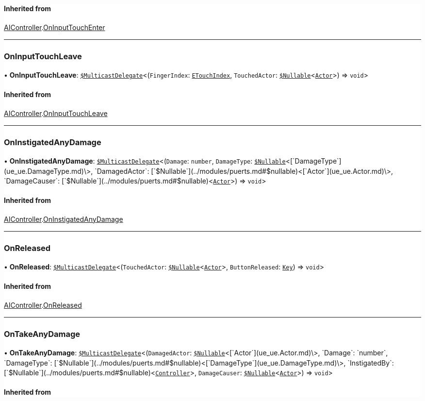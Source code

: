 #### Inherited from

[AIController](ue_ue.AIController.md).[OnInputTouchEnter](ue_ue.AIController.md#oninputtouchenter)

___

### OnInputTouchLeave

• **OnInputTouchLeave**: [`$MulticastDelegate`](../interfaces/ue_puerts._MulticastDelegate.md)<(`FingerIndex`: [`ETouchIndex`](../enums/ue_ue.ETouchIndex.md), `TouchedActor`: [`$Nullable`](../modules/puerts.md#$nullable)<[`Actor`](ue_ue.Actor.md)\>) => `void`\>

#### Inherited from

[AIController](ue_ue.AIController.md).[OnInputTouchLeave](ue_ue.AIController.md#oninputtouchleave)

___

### OnInstigatedAnyDamage

• **OnInstigatedAnyDamage**: [`$MulticastDelegate`](../interfaces/ue_puerts._MulticastDelegate.md)<(`Damage`: `number`, `DamageType`: [`$Nullable`](../modules/puerts.md#$nullable)<[`DamageType`](ue_ue.DamageType.md)\>, `DamagedActor`: [`$Nullable`](../modules/puerts.md#$nullable)<[`Actor`](ue_ue.Actor.md)\>, `DamageCauser`: [`$Nullable`](../modules/puerts.md#$nullable)<[`Actor`](ue_ue.Actor.md)\>) => `void`\>

#### Inherited from

[AIController](ue_ue.AIController.md).[OnInstigatedAnyDamage](ue_ue.AIController.md#oninstigatedanydamage)

___

### OnReleased

• **OnReleased**: [`$MulticastDelegate`](../interfaces/ue_puerts._MulticastDelegate.md)<(`TouchedActor`: [`$Nullable`](../modules/puerts.md#$nullable)<[`Actor`](ue_ue.Actor.md)\>, `ButtonReleased`: [`Key`](ue_ue.Key.md)) => `void`\>

#### Inherited from

[AIController](ue_ue.AIController.md).[OnReleased](ue_ue.AIController.md#onreleased)

___

### OnTakeAnyDamage

• **OnTakeAnyDamage**: [`$MulticastDelegate`](../interfaces/ue_puerts._MulticastDelegate.md)<(`DamagedActor`: [`$Nullable`](../modules/puerts.md#$nullable)<[`Actor`](ue_ue.Actor.md)\>, `Damage`: `number`, `DamageType`: [`$Nullable`](../modules/puerts.md#$nullable)<[`DamageType`](ue_ue.DamageType.md)\>, `InstigatedBy`: [`$Nullable`](../modules/puerts.md#$nullable)<[`Controller`](ue_ue.Controller.md)\>, `DamageCauser`: [`$Nullable`](../modules/puerts.md#$nullable)<[`Actor`](ue_ue.Actor.md)\>) => `void`\>

#### Inherited from

